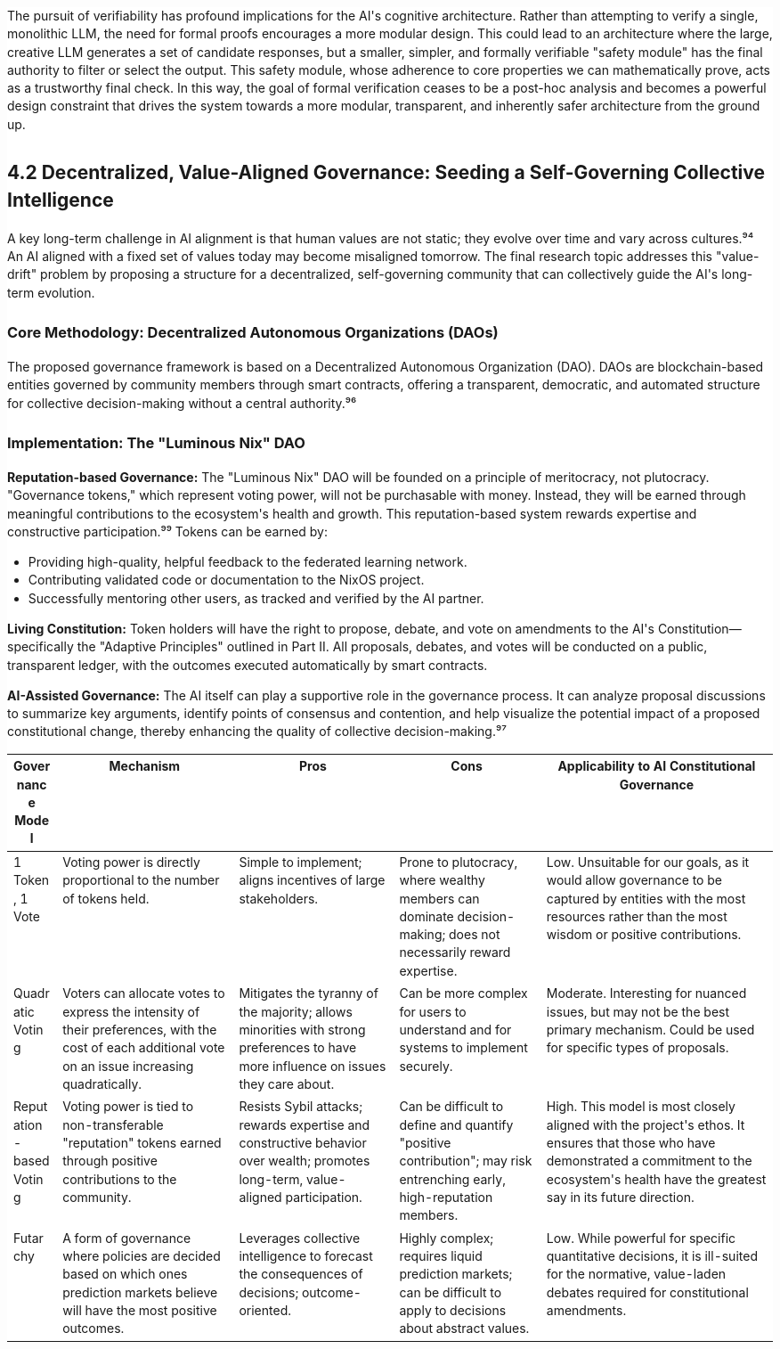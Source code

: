 The pursuit of verifiability has profound implications for the AI's cognitive architecture. Rather than attempting to verify a single, monolithic LLM, the need for formal proofs encourages a more modular design. This could lead to an architecture where the large, creative LLM generates a set of candidate responses, but a smaller, simpler, and formally verifiable "safety module" has the final authority to filter or select the output. This safety module, whose adherence to core properties we can mathematically prove, acts as a trustworthy final check. In this way, the goal of formal verification ceases to be a post-hoc analysis and becomes a powerful design constraint that drives the system towards a more modular, transparent, and inherently safer architecture from the ground up.

## 4.2 Decentralized, Value-Aligned Governance: Seeding a Self-Governing Collective Intelligence

A key long-term challenge in AI alignment is that human values are not static; they evolve over time and vary across cultures.⁹⁴ An AI aligned with a fixed set of values today may become misaligned tomorrow. The final research topic addresses this "value-drift" problem by proposing a structure for a decentralized, self-governing community that can collectively guide the AI's long-term evolution.

### Core Methodology: Decentralized Autonomous Organizations (DAOs)

The proposed governance framework is based on a Decentralized Autonomous Organization (DAO). DAOs are blockchain-based entities governed by community members through smart contracts, offering a transparent, democratic, and automated structure for collective decision-making without a central authority.⁹⁶

### Implementation: The "Luminous Nix" DAO

**Reputation-based Governance:** The "Luminous Nix" DAO will be founded on a principle of meritocracy, not plutocracy. "Governance tokens," which represent voting power, will not be purchasable with money. Instead, they will be earned through meaningful contributions to the ecosystem's health and growth. This reputation-based system rewards expertise and constructive participation.⁹⁹ Tokens can be earned by:
- Providing high-quality, helpful feedback to the federated learning network.
- Contributing validated code or documentation to the NixOS project.
- Successfully mentoring other users, as tracked and verified by the AI partner.

**Living Constitution:** Token holders will have the right to propose, debate, and vote on amendments to the AI's Constitution—specifically the "Adaptive Principles" outlined in Part II. All proposals, debates, and votes will be conducted on a public, transparent ledger, with the outcomes executed automatically by smart contracts.

**AI-Assisted Governance:** The AI itself can play a supportive role in the governance process. It can analyze proposal discussions to summarize key arguments, identify points of consensus and contention, and help visualize the potential impact of a proposed constitutional change, thereby enhancing the quality of collective decision-making.⁹⁷

| Governance Model | Mechanism | Pros | Cons | Applicability to AI Constitutional Governance |
|------------------|-----------|------|------|---------------------------------------------|
| 1 Token, 1 Vote | Voting power is directly proportional to the number of tokens held. | Simple to implement; aligns incentives of large stakeholders. | Prone to plutocracy, where wealthy members can dominate decision-making; does not necessarily reward expertise. | Low. Unsuitable for our goals, as it would allow governance to be captured by entities with the most resources rather than the most wisdom or positive contributions. |
| Quadratic Voting | Voters can allocate votes to express the intensity of their preferences, with the cost of each additional vote on an issue increasing quadratically. | Mitigates the tyranny of the majority; allows minorities with strong preferences to have more influence on issues they care about. | Can be more complex for users to understand and for systems to implement securely. | Moderate. Interesting for nuanced issues, but may not be the best primary mechanism. Could be used for specific types of proposals. |
| Reputation-based Voting | Voting power is tied to non-transferable "reputation" tokens earned through positive contributions to the community. | Resists Sybil attacks; rewards expertise and constructive behavior over wealth; promotes long-term, value-aligned participation. | Can be difficult to define and quantify "positive contribution"; may risk entrenching early, high-reputation members. | High. This model is most closely aligned with the project's ethos. It ensures that those who have demonstrated a commitment to the ecosystem's health have the greatest say in its future direction. |
| Futarchy | A form of governance where policies are decided based on which ones prediction markets believe will have the most positive outcomes. | Leverages collective intelligence to forecast the consequences of decisions; outcome-oriented. | Highly complex; requires liquid prediction markets; can be difficult to apply to decisions about abstract values. | Low. While powerful for specific quantitative decisions, it is ill-suited for the normative, value-laden debates required for constitutional amendments. |
